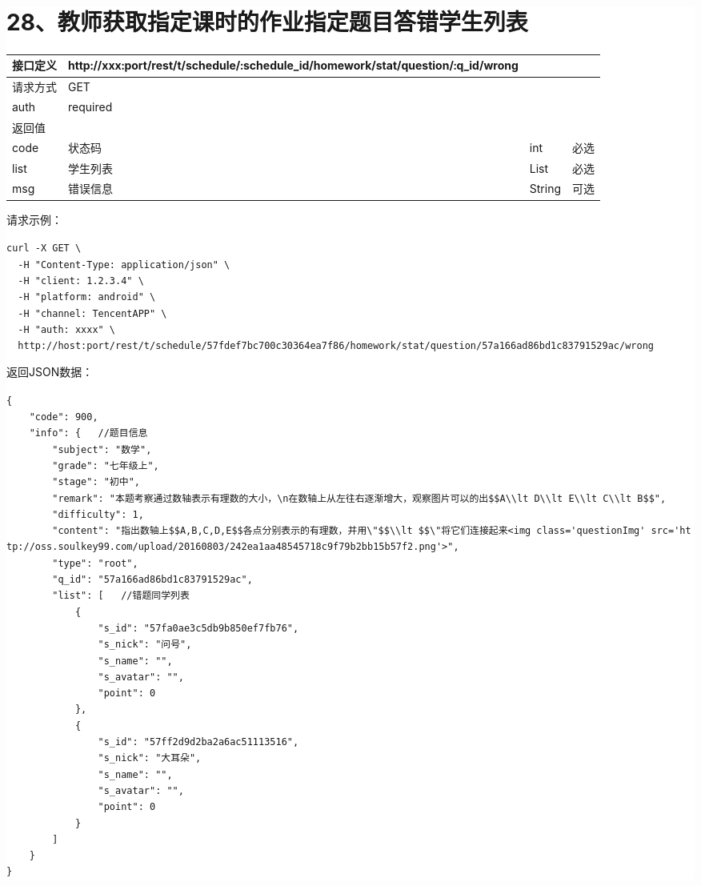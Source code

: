 # 28、教师获取指定课时的作业指定题目答错学生列表

| 接口定义  | http://xxx:port/rest/t/schedule/:schedule_id/homework/stat/question/:q_id/wrong | | |
| -------- | -------- | -------- | -------- |
| 请求方式  | GET  |
| auth   |required|
| 返回值    | | 
| code      | 状态码  | int | 必选 |
|list|学生列表|List|必选|
| msg       | 错误信息  | String  | 可选 |

 请求示例：
```
curl -X GET \
  -H "Content-Type: application/json" \
  -H "client: 1.2.3.4" \
  -H "platform: android" \
  -H "channel: TencentAPP" \
  -H "auth: xxxx" \
  http://host:port/rest/t/schedule/57fdef7bc700c30364ea7f86/homework/stat/question/57a166ad86bd1c83791529ac/wrong
```

返回JSON数据：
```
{
    "code": 900,
    "info": {   //题目信息
        "subject": "数学",
        "grade": "七年级上",
        "stage": "初中",
        "remark": "本题考察通过数轴表示有理数的大小，\n在数轴上从左往右逐渐增大，观察图片可以的出$$A\\lt D\\lt E\\lt C\\lt B$$",
        "difficulty": 1,
        "content": "指出数轴上$$A,B,C,D,E$$各点分别表示的有理数，并用\"$$\\lt $$\"将它们连接起来<img class='questionImg' src='http://oss.soulkey99.com/upload/20160803/242ea1aa48545718c9f79b2bb15b57f2.png'>",
        "type": "root",
        "q_id": "57a166ad86bd1c83791529ac",
        "list": [   //错题同学列表
            {
                "s_id": "57fa0ae3c5db9b850ef7fb76",
                "s_nick": "问号",
                "s_name": "",
                "s_avatar": "",
                "point": 0
            },
            {
                "s_id": "57ff2d9d2ba2a6ac51113516",
                "s_nick": "大耳朵",
                "s_name": "",
                "s_avatar": "",
                "point": 0
            }
        ]
    }
}
```
